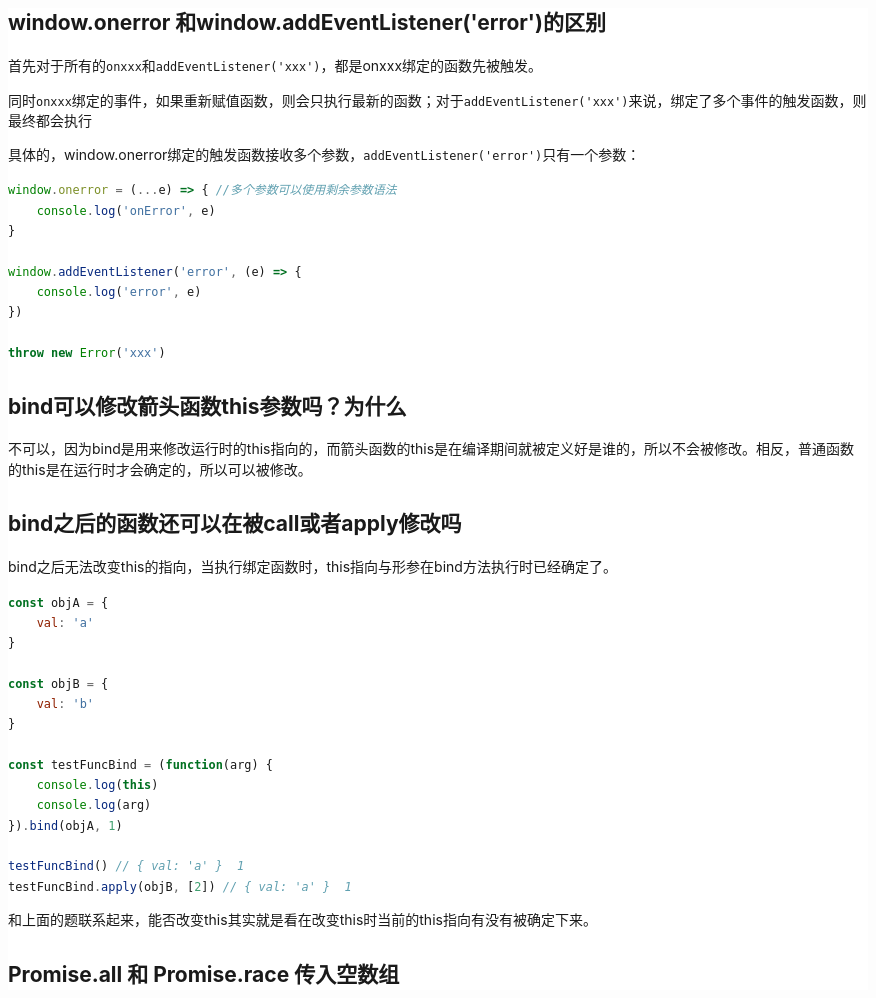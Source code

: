 ## window.onerror 和window.addEventListener('error')的区别

首先对于所有的`onxxx`和`addEventListener('xxx')`，都是onxxx绑定的函数先被触发。

同时`onxxx`绑定的事件，如果重新赋值函数，则会只执行最新的函数；对于`addEventListener('xxx')`来说，绑定了多个事件的触发函数，则最终都会执行

具体的，window.onerror绑定的触发函数接收多个参数，`addEventListener('error')`只有一个参数：

```js
window.onerror = (...e) => { //多个参数可以使用剩余参数语法
    console.log('onError', e)
}

window.addEventListener('error', (e) => {
    console.log('error', e)
})

throw new Error('xxx')

```



## bind可以修改箭头函数this参数吗？为什么

不可以，因为bind是用来修改运行时的this指向的，而箭头函数的this是在编译期间就被定义好是谁的，所以不会被修改。相反，普通函数的this是在运行时才会确定的，所以可以被修改。



## bind之后的函数还可以在被call或者apply修改吗

bind之后无法改变this的指向，当执行绑定函数时，this指向与形参在bind方法执行时已经确定了。

```js
const objA = {
    val: 'a'
}

const objB = {
    val: 'b'
}

const testFuncBind = (function(arg) {
    console.log(this)
    console.log(arg)
}).bind(objA, 1)

testFuncBind() // { val: 'a' }  1
testFuncBind.apply(objB, [2]) // { val: 'a' }  1
```

和上面的题联系起来，能否改变this其实就是看在改变this时当前的this指向有没有被确定下来。



##  Promise.all 和 Promise.race 传入空数组


  [Symbol.iterator]: Array.prototype[Symbol.iterator],